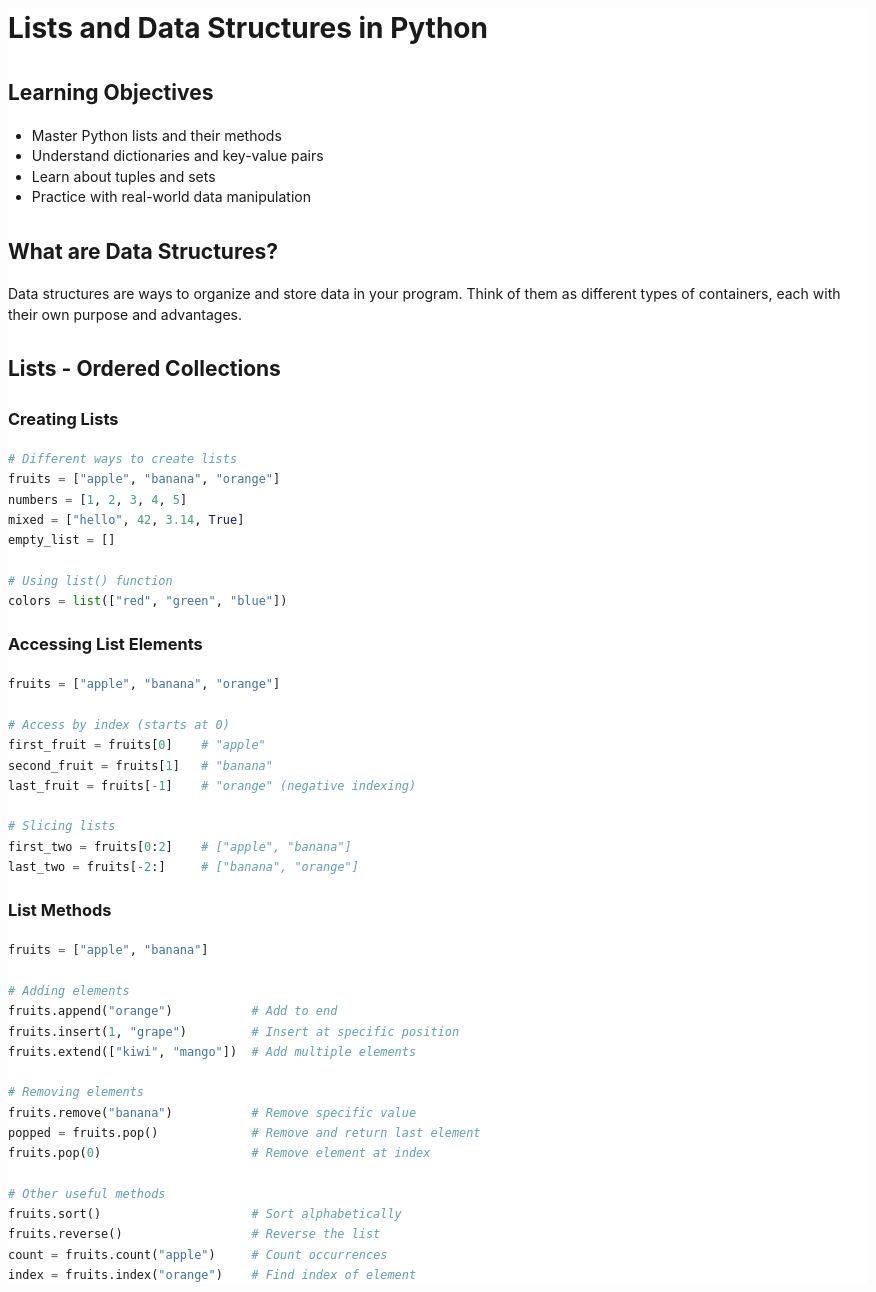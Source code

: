 # Lists and Data Structures in Python

## Learning Objectives
- Master Python lists and their methods
- Understand dictionaries and key-value pairs
- Learn about tuples and sets
- Practice with real-world data manipulation

## What are Data Structures?
Data structures are ways to organize and store data in your program. Think of them as different types of containers, each with their own purpose and advantages.

## Lists - Ordered Collections

### Creating Lists
```python
# Different ways to create lists
fruits = ["apple", "banana", "orange"]
numbers = [1, 2, 3, 4, 5]
mixed = ["hello", 42, 3.14, True]
empty_list = []

# Using list() function
colors = list(["red", "green", "blue"])
```

### Accessing List Elements
```python
fruits = ["apple", "banana", "orange"]

# Access by index (starts at 0)
first_fruit = fruits[0]    # "apple"
second_fruit = fruits[1]   # "banana"
last_fruit = fruits[-1]    # "orange" (negative indexing)

# Slicing lists
first_two = fruits[0:2]    # ["apple", "banana"]
last_two = fruits[-2:]     # ["banana", "orange"]
```

### List Methods
```python
fruits = ["apple", "banana"]

# Adding elements
fruits.append("orange")           # Add to end
fruits.insert(1, "grape")         # Insert at specific position
fruits.extend(["kiwi", "mango"])  # Add multiple elements

# Removing elements
fruits.remove("banana")           # Remove specific value
popped = fruits.pop()             # Remove and return last element
fruits.pop(0)                     # Remove element at index

# Other useful methods
fruits.sort()                     # Sort alphabetically
fruits.reverse()                  # Reverse the list
count = fruits.count("apple")     # Count occurrences
index = fruits.index("orange")    # Find index of element
```
